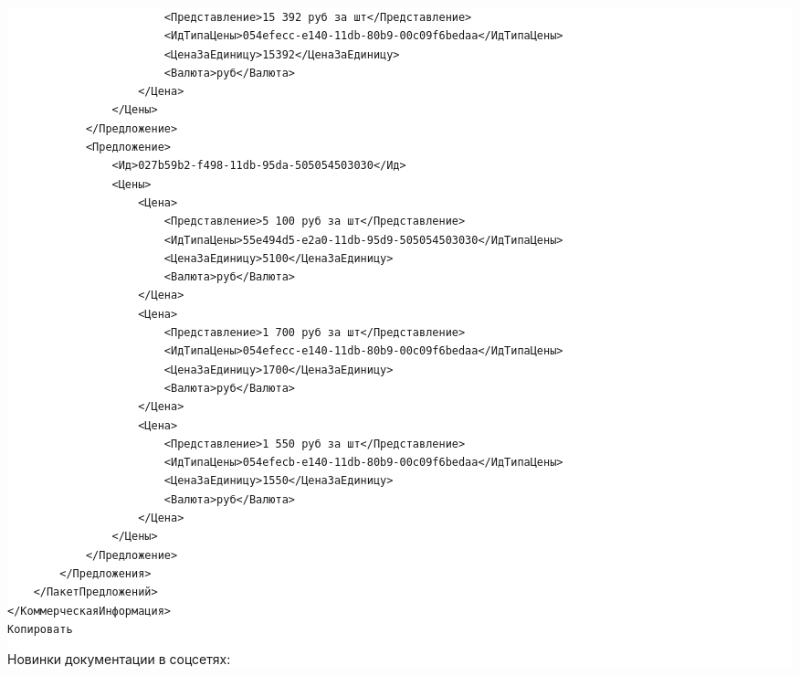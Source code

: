 ```
						<Представление>15 392 руб за шт</Представление>
						<ИдТипаЦены>054efecc-e140-11db-80b9-00c09f6bedaa</ИдТипаЦены>
						<ЦенаЗаЕдиницу>15392</ЦенаЗаЕдиницу>
						<Валюта>руб</Валюта>
					</Цена>
				</Цены>
			</Предложение>
			<Предложение>
				<Ид>027b59b2-f498-11db-95da-505054503030</Ид>
				<Цены>
					<Цена>
						<Представление>5 100 руб за шт</Представление>
						<ИдТипаЦены>55e494d5-e2a0-11db-95d9-505054503030</ИдТипаЦены>
						<ЦенаЗаЕдиницу>5100</ЦенаЗаЕдиницу>
						<Валюта>руб</Валюта>
					</Цена>
					<Цена>
						<Представление>1 700 руб за шт</Представление>
						<ИдТипаЦены>054efecc-e140-11db-80b9-00c09f6bedaa</ИдТипаЦены>
						<ЦенаЗаЕдиницу>1700</ЦенаЗаЕдиницу>
						<Валюта>руб</Валюта>
					</Цена>
					<Цена>
						<Представление>1 550 руб за шт</Представление>
						<ИдТипаЦены>054efecb-e140-11db-80b9-00c09f6bedaa</ИдТипаЦены>
						<ЦенаЗаЕдиницу>1550</ЦенаЗаЕдиницу>
						<Валюта>руб</Валюта>
					</Цена>
				</Цены>
			</Предложение>
		</Предложения>
	</ПакетПредложений>
</КоммерческаяИнформация>
Копировать
```

Новинки документации в соцсетях: